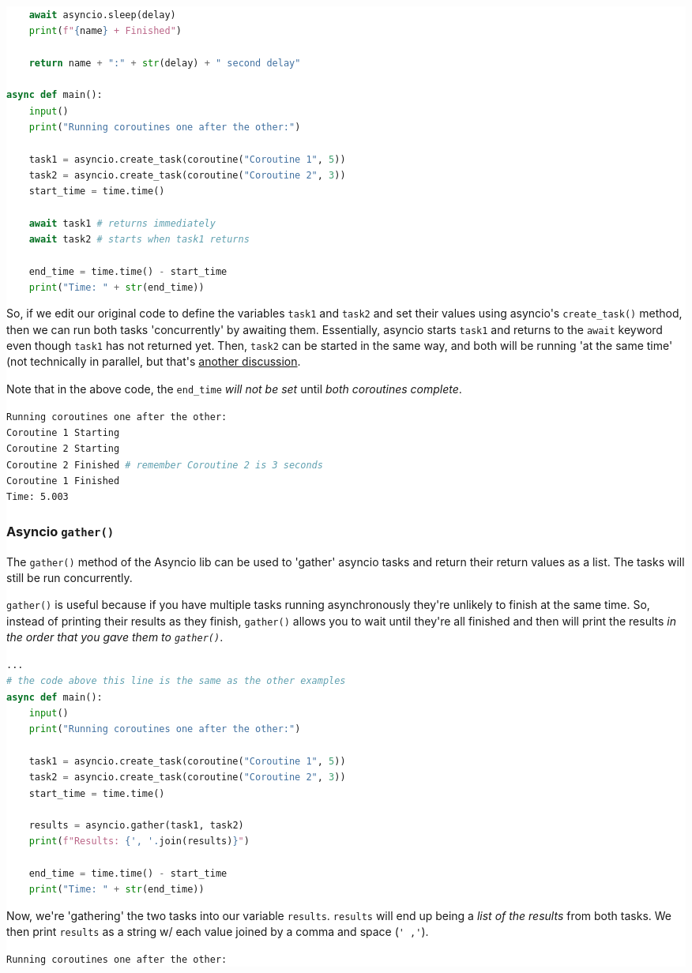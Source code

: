 ```python
    await asyncio.sleep(delay)
    print(f"{name} + Finished")

    return name + ":" + str(delay) + " second delay"

async def main():
    input()
    print("Running coroutines one after the other:")

	task1 = asyncio.create_task(coroutine("Coroutine 1", 5))
	task2 = asyncio.create_task(coroutine("Coroutine 2", 3))
    start_time = time.time()

    await task1 # returns immediately
    await task2 # starts when task1 returns

    end_time = time.time() - start_time
    print("Time: " + str(end_time))
```
So, if we edit our original code to define the variables `task1` and `task2` and set their values using asyncio's `create_task()` method, then we can run both tasks 'concurrently' by awaiting them. Essentially, asyncio starts `task1` and returns to the `await` keyword even though `task1` has not returned yet. Then, `task2` can be started in the same way, and both will be running 'at the same time' (not technically in parallel, but that's [another discussion]().

Note that in the above code, the `end_time` *will not be set* until *both coroutines complete*.
```bash
Running coroutines one after the other:
Coroutine 1 Starting
Coroutine 2 Starting
Coroutine 2 Finished # remember Coroutine 2 is 3 seconds
Coroutine 1 Finished
Time: 5.003
```
### Asyncio `gather()`
The `gather()` method of the Asyncio lib can be used to 'gather' asyncio tasks and return their return values as a list. The tasks will still be run concurrently.

`gather()` is useful because if you have multiple tasks running asynchronously they're unlikely to finish at the same time. So, instead of printing their results as they finish, `gather()` allows you to wait until they're all finished and then will print the results *in the order that you gave them to `gather()`*.
```python
...
# the code above this line is the same as the other examples
async def main():
    input()
    print("Running coroutines one after the other:")

	task1 = asyncio.create_task(coroutine("Coroutine 1", 5))
	task2 = asyncio.create_task(coroutine("Coroutine 2", 3))
    start_time = time.time()

    results = asyncio.gather(task1, task2)
    print(f"Results: {', '.join(results)}")

    end_time = time.time() - start_time
    print("Time: " + str(end_time))
```
Now, we're 'gathering' the two tasks into our variable `results`. `results` will end up being a *list of the results* from both tasks. We then print `results` as a string w/ each value joined by a comma and space (`' ,'`).
```bash
Running coroutines one after the other:
```